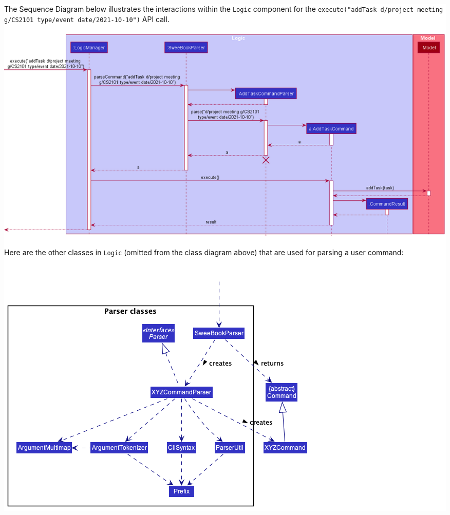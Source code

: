 The Sequence Diagram below illustrates the interactions within the `Logic` component for the `execute("addTask d/project meeting g/CS2101 type/event date/2021-10-10")` API call.

![Interactions Inside the Logic Component for the `addTask d/project meeting g/CS2101 type/event date/2021-10-10` Command](images/AddTaskSequenceDiagram1.png)

Here are the other classes in `Logic` (omitted from the class diagram above) that are used for parsing a user command:

![Parser class](images/ParserClasses.png)
